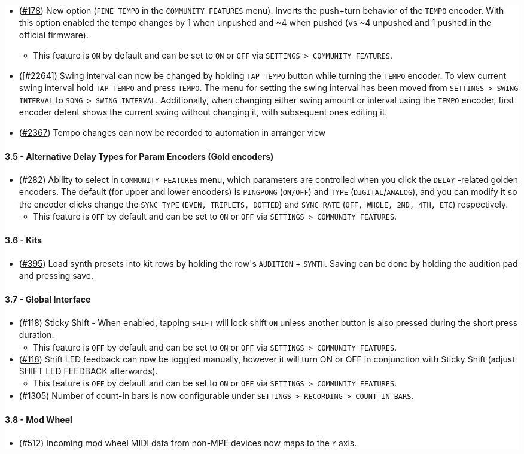 - ([#178]) New option (`FINE TEMPO` in the `COMMUNITY FEATURES` menu). Inverts the push+turn behavior of the `TEMPO`
  encoder. With this option enabled the tempo changes by 1 when unpushed and ~4 when pushed (vs ~4 unpushed and 1 pushed
  in the official firmware).
    - This feature is `ON` by default and can be set to `ON` or `OFF` via `SETTINGS > COMMUNITY FEATURES`.

- ([#2264]) Swing interval can now be changed by holding `TAP TEMPO` button while turning the `TEMPO` encoder. To view current
  swing interval hold `TAP TEMPO` and press `TEMPO`. The menu for setting the swing interval has been moved from
  `SETTINGS > SWING INTERVAL` to `SONG > SWING INTERVAL`. Additionally, when changing either swing amount or interval using the
  `TEMPO` encoder, first encoder detent shows the current swing without changing it, with subsequent ones editing it.

- ([#2367]) Tempo changes can now be recorded to automation in arranger view

#### 3.5 - Alternative Delay Types for Param Encoders (Gold encoders)
- ([#282]) Ability to select in `COMMUNITY FEATURES` menu, which parameters are controlled when you click the `DELAY`
  -related golden encoders. The default (for upper and lower encoders) is `PINGPONG` (`ON/OFF`)
  and `TYPE` (`DIGITAL`/`ANALOG`), and you can modify it so the encoder clicks change
  the `SYNC TYPE` (`EVEN, TRIPLETS, DOTTED`) and `SYNC RATE` (`OFF, WHOLE, 2ND, 4TH, ETC`) respectively.
    - This feature is `OFF` by default and can be set to `ON` or `OFF` via `SETTINGS > COMMUNITY FEATURES`.

#### 3.6 - Kits

- ([#395]) Load synth presets into kit rows by holding the row's `AUDITION` + `SYNTH`. Saving can be done by holding the
  audition pad and pressing save.

#### 3.7 - Global Interface

- ([#118]) Sticky Shift - When enabled, tapping `SHIFT` will lock shift `ON` unless another button is also pressed
  during the short press duration.
    - This feature is `OFF` by default and can be set to `ON` or `OFF` via `SETTINGS > COMMUNITY FEATURES`.
- ([#118]) Shift LED feedback can now be toggled manually, however it will turn ON or OFF in conjunction with Sticky
  Shift (adjust SHIFT LED FEEDBACK afterwards).
    - This feature is `OFF` by default and can be set to `ON` or `OFF` via `SETTINGS > COMMUNITY FEATURES`.
- ([#1305]) Number of count-in bars is now configurable under `SETTINGS > RECORDING > COUNT-IN BARS`.

#### 3.8 - Mod Wheel

- ([#512]) Incoming mod wheel MIDI data from non-MPE devices now maps to the `Y` axis.


[#17]: https://github.com/SynthstromAudible/DelugeFirmware/pull/17
[#32]: https://github.com/SynthstromAudible/DelugeFirmware/pull/32
[#46]: https://github.com/SynthstromAudible/DelugeFirmware/pull/46
[#47]: https://github.com/SynthstromAudible/DelugeFirmware/pull/47
[#103]: https://github.com/SynthstromAudible/DelugeFirmware/pull/103
[#112]: https://github.com/SynthstromAudible/DelugeFirmware/pull/112
[#118]: https://github.com/SynthstromAudible/DelugeFirmware/pull/118
[#120]: https://github.com/SynthstromAudible/DelugeFirmware/pull/120
[#122]: https://github.com/SynthstromAudible/DelugeFirmware/pull/122
[#125]: https://github.com/SynthstromAudible/DelugeFirmware/pull/125
[#129]: https://github.com/SynthstromAudible/DelugeFirmware/pull/129
[#138]: https://github.com/SynthstromAudible/DelugeFirmware/pull/138
[#141]: https://github.com/SynthstromAudible/DelugeFirmware/pull/141
[#147]: https://github.com/SynthstromAudible/DelugeFirmware/pull/147
[#157]: https://github.com/SynthstromAudible/DelugeFirmware/pull/157
[#163]: https://github.com/SynthstromAudible/DelugeFirmware/pull/163
[#170]: https://github.com/SynthstromAudible/DelugeFirmware/pull/170
[#174]: https://github.com/SynthstromAudible/DelugeFirmware/pull/174
[#178]: https://github.com/SynthstromAudible/DelugeFirmware/pull/178
[#192]: https://github.com/SynthstromAudible/DelugeFirmware/pull/192
[#196]: https://github.com/SynthstromAudible/DelugeFirmware/pull/196
[#198]: https://github.com/SynthstromAudible/DelugeFirmware/pull/198
[#200]: https://github.com/SynthstromAudible/DelugeFirmware/pull/200
[#210]: https://github.com/SynthstromAudible/DelugeFirmware/pull/210
[#211]: https://github.com/SynthstromAudible/DelugeFirmware/pull/211
[#212]: https://github.com/SynthstromAudible/DelugeFirmware/pull/212
[#215]: https://github.com/SynthstromAudible/DelugeFirmware/pull/215
[#220]: https://github.com/SynthstromAudible/DelugeFirmware/pull/220
[#221]: https://github.com/SynthstromAudible/DelugeFirmware/pull/221
[#223]: https://github.com/SynthstromAudible/DelugeFirmware/pull/223
[#234]: https://github.com/SynthstromAudible/DelugeFirmware/pull/234
[#241]: https://github.com/SynthstromAudible/DelugeFirmware/pull/241
[#250]: https://github.com/SynthstromAudible/DelugeFirmware/pull/250
[#251]: https://github.com/SynthstromAudible/DelugeFirmware/pull/251
[#282]: https://github.com/SynthstromAudible/DelugeFirmware/pull/282
[#293]: https://github.com/SynthstromAudible/DelugeFirmware/pull/293
[#295]: https://github.com/SynthstromAudible/DelugeFirmware/pull/295
[#317]: https://github.com/SynthstromAudible/DelugeFirmware/pull/317
[#336]: https://github.com/SynthstromAudible/DelugeFirmware/pull/336
[#337]: https://github.com/SynthstromAudible/DelugeFirmware/pull/337
[#339]: https://github.com/SynthstromAudible/DelugeFirmware/pull/339
[#347]: https://github.com/SynthstromAudible/DelugeFirmware/pull/347
[#349]: https://github.com/SynthstromAudible/DelugeFirmware/pull/349
[#357]: https://github.com/SynthstromAudible/DelugeFirmware/pull/357
[#360]: https://github.com/SynthstromAudible/DelugeFirmware/pull/360
[#363]: https://github.com/SynthstromAudible/DelugeFirmware/pull/363
[#368]: https://github.com/SynthstromAudible/DelugeFirmware/pull/368
[#395]: https://github.com/SynthstromAudible/DelugeFirmware/pull/395
[#512]: https://github.com/SynthstromAudible/DelugeFirmware/pull/512
[#630]: https://github.com/SynthstromAudible/DelugeFirmware/pull/630
[#636]: https://github.com/SynthstromAudible/DelugeFirmware/pull/636
[#653]: https://github.com/SynthstromAudible/DelugeFirmware/pull/653
[#658]: https://github.com/SynthstromAudible/DelugeFirmware/pull/658
[#681]: https://github.com/SynthstromAudible/DelugeFirmware/pull/681
[#683]: https://github.com/SynthstromAudible/DelugeFirmware/pull/683
[#711]: https://github.com/SynthstromAudible/DelugeFirmware/pull/711
[#805]: https://github.com/SynthstromAudible/DelugeFirmware/pull/805
[#812]: https://github.com/SynthstromAudible/DelugeFirmware/pull/812
[#837]: https://github.com/SynthstromAudible/DelugeFirmware/pull/837
[#886]: https://github.com/SynthstromAudible/DelugeFirmware/pull/886
[#887]: https://github.com/SynthstromAudible/DelugeFirmware/pull/887
[#888]: https://github.com/SynthstromAudible/DelugeFirmware/pull/888
[#889]: https://github.com/SynthstromAudible/DelugeFirmware/pull/889
[#901]: https://github.com/SynthstromAudible/DelugeFirmware/pull/901
[#934]: https://github.com/SynthstromAudible/DelugeFirmware/pull/934
[#963]: https://github.com/SynthstromAudible/DelugeFirmware/pull/963
[#966]: https://github.com/SynthstromAudible/DelugeFirmware/pull/966
[#970]: https://github.com/SynthstromAudible/DelugeFirmware/pull/970
[#976]: https://github.com/SynthstromAudible/DelugeFirmware/pull/976
[#991]: https://github.com/SynthstromAudible/DelugeFirmware/pull/991
[#994]: https://github.com/SynthstromAudible/DelugeFirmware/pull/994
[#1018]: https://github.com/SynthstromAudible/DelugeFirmware/pull/1018
[#1039]: https://github.com/SynthstromAudible/DelugeFirmware/pull/1039
[#1053]: https://github.com/SynthstromAudible/DelugeFirmware/pull/1053
[#1065]: https://github.com/SynthstromAudible/DelugeFirmware/pull/1065
[#1083]: https://github.com/SynthstromAudible/DelugeFirmware/pull/1083
[#1114]: https://github.com/SynthstromAudible/DelugeFirmware/pull/1114
[#1156]: https://github.com/SynthstromAudible/DelugeFirmware/pull/1156
[#1159]: https://github.com/SynthstromAudible/DelugeFirmware/pull/1159
[#1173]: https://github.com/SynthstromAudible/DelugeFirmware/pull/1173
[#1183]: https://github.com/SynthstromAudible/DelugeFirmware/pull/1183
[#1198]: https://github.com/SynthstromAudible/DelugeFirmware/pull/1198
[#1251]: https://github.com/SynthstromAudible/DelugeFirmware/pull/1251
[#1272]: https://github.com/SynthstromAudible/DelugeFirmware/pull/1272
[#1305]: https://github.com/SynthstromAudible/DelugeFirmware/pull/1305
[#1312]: https://github.com/SynthstromAudible/DelugeFirmware/pull/1312
[#1344]: https://github.com/SynthstromAudible/DelugeFirmware/pull/1344
[#1374]: https://github.com/SynthstromAudible/DelugeFirmware/pull/1374
[#1382]: https://github.com/SynthstromAudible/DelugeFirmware/pull/1382
[#1390]: https://github.com/SynthstromAudible/DelugeFirmware/pull/1390
[#1456]: https://github.com/SynthstromAudible/DelugeFirmware/pull/1456
[#1480]: https://github.com/SynthstromAudible/DelugeFirmware/pull/1480
[#1506]: https://github.com/SynthstromAudible/DelugeFirmware/pull/1506
[#1531]: https://github.com/SynthstromAudible/DelugeFirmware/pull/1531
[#1542]: https://github.com/SynthstromAudible/DelugeFirmware/pull/1542
[#1589]: https://github.com/SynthstromAudible/DelugeFirmware/pull/1589
[#1607]: https://github.com/SynthstromAudible/DelugeFirmware/pull/1607
[#1739]: https://github.com/SynthstromAudible/DelugeFirmware/pull/1739
[#1846]: https://github.com/SynthstromAudible/DelugeFirmware/pull/1846
[#1898]: https://github.com/SynthstromAudible/DelugeFirmware/pull/1898
[#1962]: https://github.com/SynthstromAudible/DelugeFirmware/pull/1962
[#2046]: https://github.com/SynthstromAudible/DelugeFirmware/pull/2046
[#2080]: https://github.com/SynthstromAudible/DelugeFirmware/pull/2080
[#2136]: https://github.com/SynthstromAudible/DelugeFirmware/pull/2136
[#2166]: https://github.com/SynthstromAudible/DelugeFirmware/pull/2166
[#2174]: https://github.com/SynthstromAudible/DelugeFirmware/pull/2166
[#2260]: https://github.com/SynthstromAudible/DelugeFirmware/pull/2260
[#2299]: https://github.com/SynthstromAudible/DelugeFirmware/pull/2299
[#2315]: https://github.com/SynthstromAudible/DelugeFirmware/pull/2315
[#2327]: https://github.com/SynthstromAudible/DelugeFirmware/pull/2327
[#2330]: https://github.com/SynthstromAudible/DelugeFirmware/pull/2330
[#2343]: https://github.com/SynthstromAudible/DelugeFirmware/pull/2343
[#2345]: https://github.com/SynthstromAudible/DelugeFirmware/pull/2345
[#2371]: https://github.com/SynthstromAudible/DelugeFirmware/pull/2371
[#2367]: https://github.com/SynthstromAudible/DelugeFirmware/pull/2367
[#2385]: https://github.com/SynthstromAudible/DelugeFirmware/pull/2385
[#2421]: https://github.com/SynthstromAudible/DelugeFirmware/pull/2421
[#2429]: https://github.com/SynthstromAudible/DelugeFirmware/pull/2429
[#2475]: https://github.com/SynthstromAudible/DelugeFirmware/pull/2475
[#2702]: https://github.com/SynthstromAudible/DelugeFirmware/pull/2702
[#2537]: https://github.com/SynthstromAudible/DelugeFirmware/pull/2537
[#2615]: https://github.com/SynthstromAudible/DelugeFirmware/pull/2615
[#2641]: https://github.com/SynthstromAudible/DelugeFirmware/pull/2641
[#2645]: https://github.com/SynthstromAudible/DelugeFirmware/pull/2645
[#2676]: https://github.com/SynthstromAudible/DelugeFirmware/pull/2676
[#2712]: https://github.com/SynthstromAudible/DelugeFirmware/pull/2712
[#2716]: https://github.com/SynthstromAudible/DelugeFirmware/pull/2716
[Automation View Documentation]: https://github.com/SynthstromAudible/DelugeFirmware/blob/community/docs/features/automation_view.md
[Velocity View Documentation]: https://github.com/SynthstromAudible/DelugeFirmware/blob/community/docs/features/velocity_view.md
[Performance View Documentation]: https://github.com/SynthstromAudible/DelugeFirmware/blob/community/docs/features/performance_view.md
[MIDI Follow Mode Documentation]: https://github.com/SynthstromAudible/DelugeFirmware/blob/community/docs/features/midi_follow_mode.md
[MIDI Follow Mode Loopy Pro Template]: https://github.com/SynthstromAudible/DelugeFirmware/tree/community/contrib/midi_follow/loopy_pro
[MIDI Follow Mode Touch OSC Template]: https://github.com/SynthstromAudible/DelugeFirmware/tree/community/contrib/midi_follow/touch_osc
[DX7 Synth Documentation]: https://github.com/SynthstromAudible/DelugeFirmware/blob/community/docs/features/dx_synth.md
[Stem Export Documentation]: https://github.com/SynthstromAudible/DelugeFirmware/blob/community/docs/features/stem_export.md
[Chord Keyboard Documentation]: https://github.com/SynthstromAudible/DelugeFirmware/blob/community/docs/features/chord_keyboard.md
[Note / Note Row Editor Documentation]: https://github.com/SynthstromAudible/DelugeFirmware/blob/community/docs/features/note_noterow_editor.md